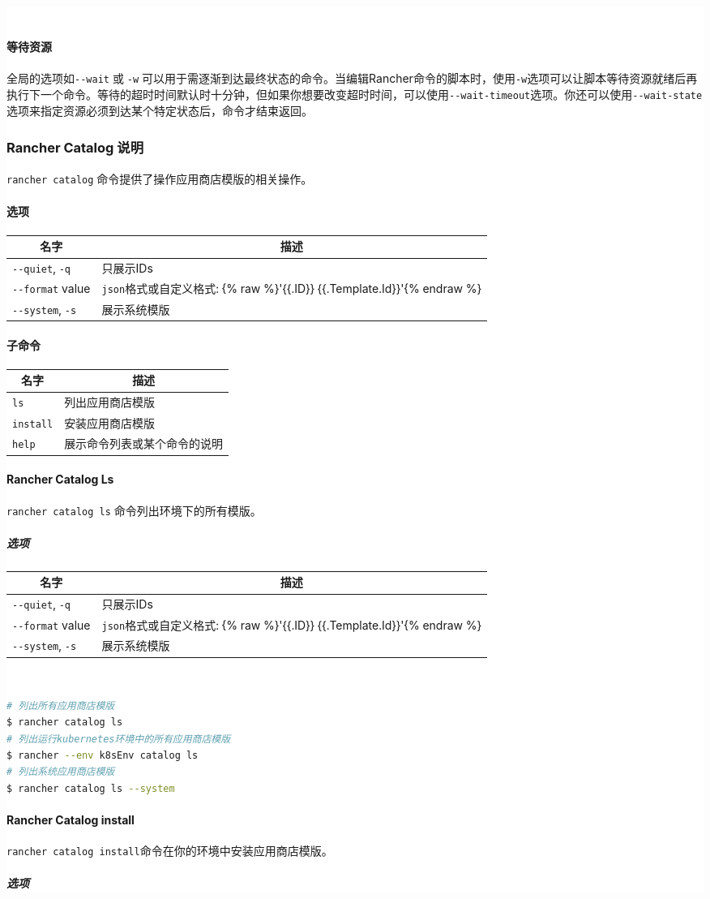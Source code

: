<br>

#### 等待资源

全局的选项如`--wait` 或 `-w` 可以用于需逐渐到达最终状态的命令。当编辑Rancher命令的脚本时，使用`-w`选项可以让脚本等待资源就绪后再执行下一个命令。等待的超时时间默认时十分钟，但如果你想要改变超时时间，可以使用`--wait-timeout`选项。你还可以使用`--wait-state`选项来指定资源必须到达某个特定状态后，命令才结束返回。

### Rancher Catalog 说明

`rancher catalog` 命令提供了操作应用商店模版的相关操作。

#### 选项

名字 | 描述
----|-----
`--quiet`, `-q`   |  只展示IDs
`--format` value  | `json`格式或自定义格式: {% raw %}'{{.ID}} {{.Template.Id}}'{% endraw %}
`--system`, `-s`  |  展示系统模版

#### 子命令

名字 | 描述
----|-----
`ls` | 列出应用商店模版
`install` |  安装应用商店模版
`help`    |  展示命令列表或某个命令的说明

#### Rancher Catalog Ls

`rancher catalog ls`  命令列出环境下的所有模版。

##### 选项

名字 | 描述
-----|-----
`--quiet`, `-q` |     只展示IDs
`--format` value  | `json`格式或自定义格式: {% raw %}'{{.ID}} {{.Template.Id}}'{% endraw %}
`--system`, `-s` |   展示系统模版

<br>

```bash
# 列出所有应用商店模版
$ rancher catalog ls
# 列出运行kubernetes环境中的所有应用商店模版
$ rancher --env k8sEnv catalog ls
# 列出系统应用商店模版
$ rancher catalog ls --system
```

#### Rancher Catalog install

`rancher catalog install`命令在你的环境中安装应用商店模版。

##### 选项
